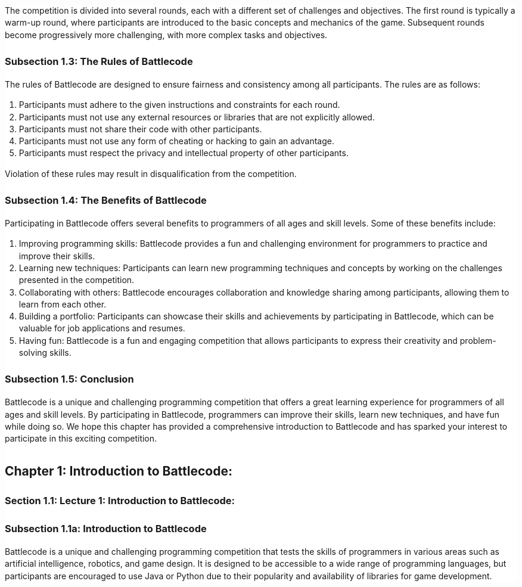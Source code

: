 The competition is divided into several rounds, each with a different set of challenges and objectives. The first round is typically a warm-up round, where participants are introduced to the basic concepts and mechanics of the game. Subsequent rounds become progressively more challenging, with more complex tasks and objectives.

### Subsection 1.3: The Rules of Battlecode

The rules of Battlecode are designed to ensure fairness and consistency among all participants. The rules are as follows:

1. Participants must adhere to the given instructions and constraints for each round.
2. Participants must not use any external resources or libraries that are not explicitly allowed.
3. Participants must not share their code with other participants.
4. Participants must not use any form of cheating or hacking to gain an advantage.
5. Participants must respect the privacy and intellectual property of other participants.

Violation of these rules may result in disqualification from the competition.

### Subsection 1.4: The Benefits of Battlecode

Participating in Battlecode offers several benefits to programmers of all ages and skill levels. Some of these benefits include:

1. Improving programming skills: Battlecode provides a fun and challenging environment for programmers to practice and improve their skills.
2. Learning new techniques: Participants can learn new programming techniques and concepts by working on the challenges presented in the competition.
3. Collaborating with others: Battlecode encourages collaboration and knowledge sharing among participants, allowing them to learn from each other.
4. Building a portfolio: Participants can showcase their skills and achievements by participating in Battlecode, which can be valuable for job applications and resumes.
5. Having fun: Battlecode is a fun and engaging competition that allows participants to express their creativity and problem-solving skills.

### Subsection 1.5: Conclusion

Battlecode is a unique and challenging programming competition that offers a great learning experience for programmers of all ages and skill levels. By participating in Battlecode, programmers can improve their skills, learn new techniques, and have fun while doing so. We hope this chapter has provided a comprehensive introduction to Battlecode and has sparked your interest to participate in this exciting competition. 


## Chapter 1: Introduction to Battlecode:




### Section 1.1: Lecture 1: Introduction to Battlecode:

### Subsection 1.1a: Introduction to Battlecode

Battlecode is a unique and challenging programming competition that tests the skills of programmers in various areas such as artificial intelligence, robotics, and game design. It is designed to be accessible to a wide range of programming languages, but participants are encouraged to use Java or Python due to their popularity and availability of libraries for game development.
